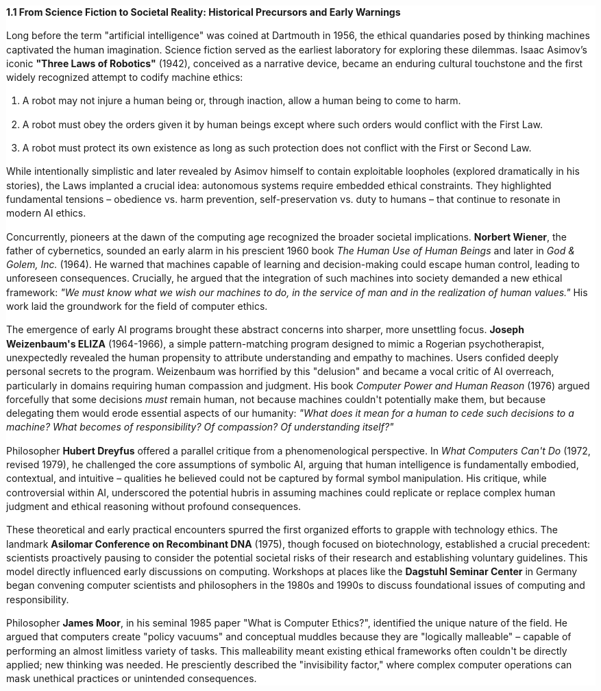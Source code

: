 **1.1 From Science Fiction to Societal Reality: Historical Precursors and Early Warnings**

Long before the term "artificial intelligence" was coined at Dartmouth in 1956, the ethical quandaries posed by thinking machines captivated the human imagination. Science fiction served as the earliest laboratory for exploring these dilemmas. Isaac Asimov’s iconic **"Three Laws of Robotics"** (1942), conceived as a narrative device, became an enduring cultural touchstone and the first widely recognized attempt to codify machine ethics:

1.  A robot may not injure a human being or, through inaction, allow a human being to come to harm.

2.  A robot must obey the orders given it by human beings except where such orders would conflict with the First Law.

3.  A robot must protect its own existence as long as such protection does not conflict with the First or Second Law.

While intentionally simplistic and later revealed by Asimov himself to contain exploitable loopholes (explored dramatically in his stories), the Laws implanted a crucial idea: autonomous systems require embedded ethical constraints. They highlighted fundamental tensions – obedience vs. harm prevention, self-preservation vs. duty to humans – that continue to resonate in modern AI ethics.

Concurrently, pioneers at the dawn of the computing age recognized the broader societal implications. **Norbert Wiener**, the father of cybernetics, sounded an early alarm in his prescient 1960 book *The Human Use of Human Beings* and later in *God & Golem, Inc.* (1964). He warned that machines capable of learning and decision-making could escape human control, leading to unforeseen consequences. Crucially, he argued that the integration of such machines into society demanded a new ethical framework: *"We must know what we wish our machines to do, in the service of man and in the realization of human values."* His work laid the groundwork for the field of computer ethics.

The emergence of early AI programs brought these abstract concerns into sharper, more unsettling focus. **Joseph Weizenbaum's ELIZA** (1964-1966), a simple pattern-matching program designed to mimic a Rogerian psychotherapist, unexpectedly revealed the human propensity to attribute understanding and empathy to machines. Users confided deeply personal secrets to the program. Weizenbaum was horrified by this "delusion" and became a vocal critic of AI overreach, particularly in domains requiring human compassion and judgment. His book *Computer Power and Human Reason* (1976) argued forcefully that some decisions *must* remain human, not because machines couldn't potentially make them, but because delegating them would erode essential aspects of our humanity: *"What does it mean for a human to cede such decisions to a machine? What becomes of responsibility? Of compassion? Of understanding itself?"*

Philosopher **Hubert Dreyfus** offered a parallel critique from a phenomenological perspective. In *What Computers Can't Do* (1972, revised 1979), he challenged the core assumptions of symbolic AI, arguing that human intelligence is fundamentally embodied, contextual, and intuitive – qualities he believed could not be captured by formal symbol manipulation. His critique, while controversial within AI, underscored the potential hubris in assuming machines could replicate or replace complex human judgment and ethical reasoning without profound consequences.

These theoretical and early practical encounters spurred the first organized efforts to grapple with technology ethics. The landmark **Asilomar Conference on Recombinant DNA** (1975), though focused on biotechnology, established a crucial precedent: scientists proactively pausing to consider the potential societal risks of their research and establishing voluntary guidelines. This model directly influenced early discussions on computing. Workshops at places like the **Dagstuhl Seminar Center** in Germany began convening computer scientists and philosophers in the 1980s and 1990s to discuss foundational issues of computing and responsibility.

Philosopher **James Moor**, in his seminal 1985 paper "What is Computer Ethics?", identified the unique nature of the field. He argued that computers create "policy vacuums" and conceptual muddles because they are "logically malleable" – capable of performing an almost limitless variety of tasks. This malleability meant existing ethical frameworks often couldn't be directly applied; new thinking was needed. He presciently described the "invisibility factor," where complex computer operations can mask unethical practices or unintended consequences.
